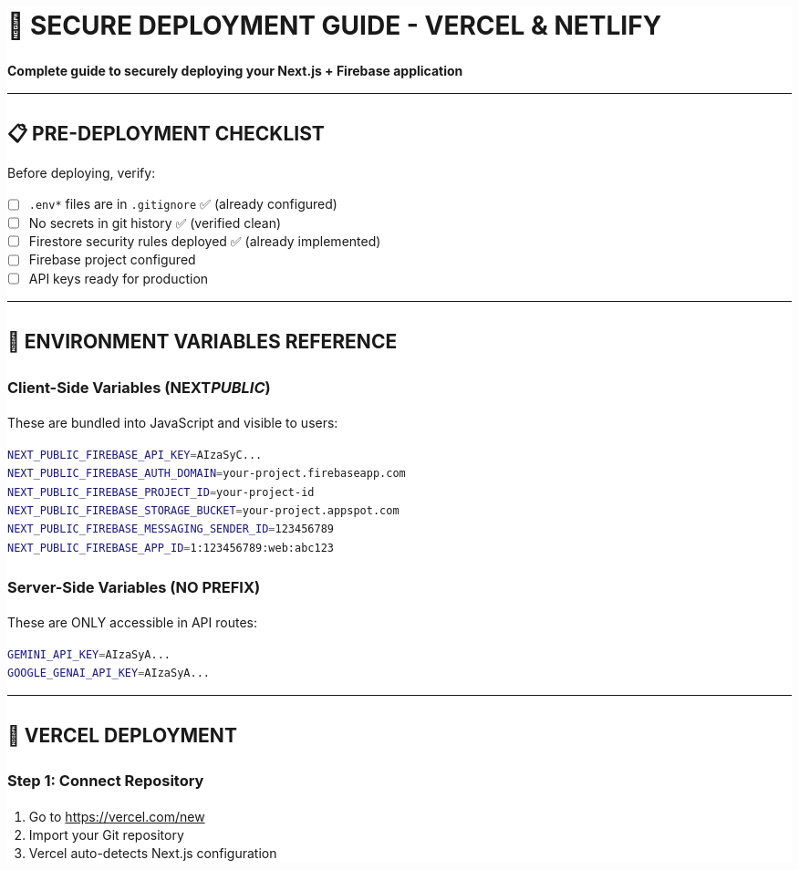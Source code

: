 # 🚀 SECURE DEPLOYMENT GUIDE - VERCEL & NETLIFY

**Complete guide to securely deploying your Next.js + Firebase application**

---

## 📋 PRE-DEPLOYMENT CHECKLIST

Before deploying, verify:

- [ ] `.env*` files are in `.gitignore` ✅ (already configured)
- [ ] No secrets in git history ✅ (verified clean)
- [ ] Firestore security rules deployed ✅ (already implemented)
- [ ] Firebase project configured
- [ ] API keys ready for production

---

## 🔑 ENVIRONMENT VARIABLES REFERENCE

### **Client-Side Variables (NEXT*PUBLIC*)**

These are bundled into JavaScript and visible to users:

```bash
NEXT_PUBLIC_FIREBASE_API_KEY=AIzaSyC...
NEXT_PUBLIC_FIREBASE_AUTH_DOMAIN=your-project.firebaseapp.com
NEXT_PUBLIC_FIREBASE_PROJECT_ID=your-project-id
NEXT_PUBLIC_FIREBASE_STORAGE_BUCKET=your-project.appspot.com
NEXT_PUBLIC_FIREBASE_MESSAGING_SENDER_ID=123456789
NEXT_PUBLIC_FIREBASE_APP_ID=1:123456789:web:abc123
```

### **Server-Side Variables (NO PREFIX)**

These are ONLY accessible in API routes:

```bash
GEMINI_API_KEY=AIzaSyA...
GOOGLE_GENAI_API_KEY=AIzaSyA...
```

---

## 🔵 VERCEL DEPLOYMENT

### **Step 1: Connect Repository**

1. Go to https://vercel.com/new
2. Import your Git repository
3. Vercel auto-detects Next.js configuration
